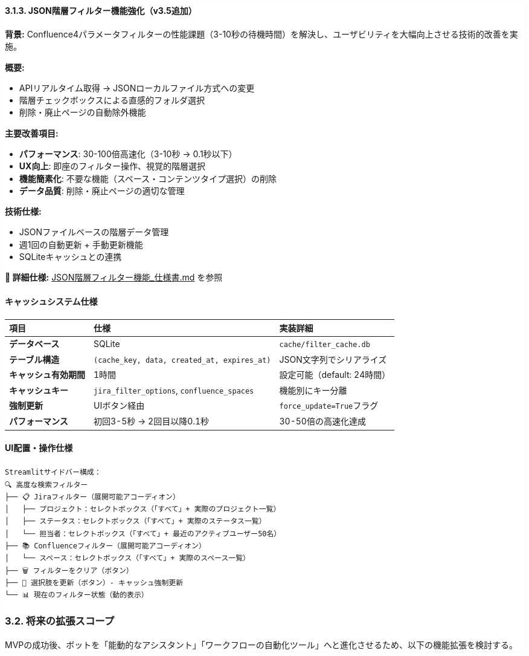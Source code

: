 #### **3.1.3. JSON階層フィルター機能強化（v3.5追加）**

**背景:**
Confluence4パラメータフィルターの性能課題（3-10秒の待機時間）を解決し、ユーザビリティを大幅向上させる技術的改善を実施。

**概要:**
- APIリアルタイム取得 → JSONローカルファイル方式への変更
- 階層チェックボックスによる直感的フォルダ選択  
- 削除・廃止ページの自動除外機能

**主要改善項目:**
- **パフォーマンス**: 30-100倍高速化（3-10秒 → 0.1秒以下）
- **UX向上**: 即座のフィルター操作、視覚的階層選択
- **機能簡素化**: 不要な機能（スペース・コンテンツタイプ選択）の削除
- **データ品質**: 削除・廃止ページの適切な管理

**技術仕様:**
- JSONファイルベースの階層データ管理
- 週1回の自動更新 + 手動更新機能
- SQLiteキャッシュとの連携

**📄 詳細仕様:** [JSON階層フィルター機能_仕様書.md](./JSON階層フィルター機能_仕様書.md) を参照

#### **キャッシュシステム仕様**

| 項目 | 仕様 | 実装詳細 |
| :--- | :--- | :--- |
| **データベース** | SQLite | `cache/filter_cache.db` |
| **テーブル構造** | `(cache_key, data, created_at, expires_at)` | JSON文字列でシリアライズ |
| **キャッシュ有効期間** | 1時間 | 設定可能（default: 24時間） |
| **キャッシュキー** | `jira_filter_options`, `confluence_spaces` | 機能別にキー分離 |
| **強制更新** | UIボタン経由 | `force_update=True`フラグ |
| **パフォーマンス** | 初回3-5秒 → 2回目以降0.1秒 | 30-50倍の高速化達成 |

#### **UI配置・操作仕様**

```
Streamlitサイドバー構成：
🔍 高度な検索フィルター
├── 📋 Jiraフィルター（展開可能アコーディオン）
│   ├── プロジェクト：セレクトボックス（「すべて」+ 実際のプロジェクト一覧）
│   ├── ステータス：セレクトボックス（「すべて」+ 実際のステータス一覧）
│   └── 担当者：セレクトボックス（「すべて」+ 最近のアクティブユーザー50名）
├── 📚 Confluenceフィルター（展開可能アコーディオン）
│   └── スペース：セレクトボックス（「すべて」+ 実際のスペース一覧）
├── 🗑️ フィルターをクリア（ボタン）
├── 🔄 選択肢を更新（ボタン）- キャッシュ強制更新
└── 📊 現在のフィルター状態（動的表示）
```

### 3.2. 将来の拡張スコープ
MVPの成功後、ボットを「能動的なアシスタント」「ワークフローの自動化ツール」へと進化させるため、以下の機能拡張を検討する。
